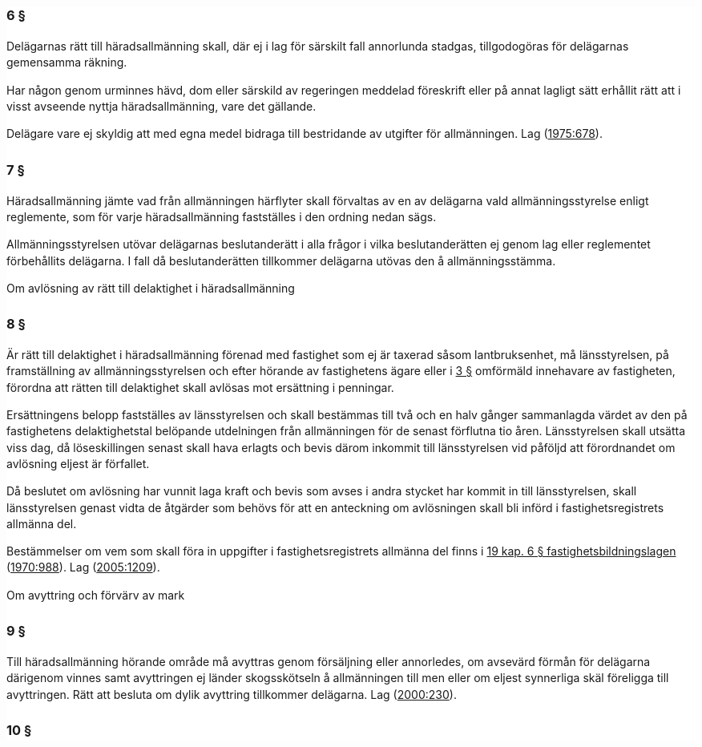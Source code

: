 ### 6 §

Delägarnas rätt till häradsallmänning skall, där ej i lag för särskilt fall annorlunda stadgas, tillgodogöras för delägarnas gemensamma räkning.

Har någon genom urminnes hävd, dom eller särskild av regeringen meddelad föreskrift eller på annat lagligt sätt erhållit rätt att i visst avseende nyttja häradsallmänning, vare det gällande.

Delägare vare ej skyldig att med egna medel bidraga till bestridande av utgifter för allmänningen. Lag ([1975:678](https://selex.se/eli/sfs/1975/678)).

### 7 §

Häradsallmänning jämte vad från allmänningen härflyter skall förvaltas av en av delägarna vald allmänningsstyrelse enligt reglemente, som för varje häradsallmänning fastställes i den ordning nedan sägs.

Allmänningsstyrelsen utövar delägarnas beslutanderätt i alla frågor i vilka beslutanderätten ej genom lag eller reglementet förbehållits delägarna. I fall då beslutanderätten tillkommer delägarna utövas den å allmänningsstämma.

Om avlösning av rätt till delaktighet i häradsallmänning

### 8 §

Är rätt till delaktighet i häradsallmänning förenad med fastighet som ej är taxerad såsom lantbruksenhet, må länsstyrelsen, på framställning av allmänningsstyrelsen och efter hörande av fastighetens ägare eller i [3 §](#3) omförmäld innehavare av fastigheten, förordna att rätten till delaktighet skall avlösas mot ersättning i penningar.

Ersättningens belopp fastställes av länsstyrelsen och skall bestämmas till två och en halv gånger sammanlagda värdet av den på fastighetens delaktighetstal belöpande utdelningen från allmänningen för de senast förflutna tio åren. Länsstyrelsen skall utsätta viss dag, då löseskillingen senast skall hava erlagts och bevis därom inkommit till länsstyrelsen vid påföljd att förordnandet om avlösning eljest är förfallet.

Då beslutet om avlösning har vunnit laga kraft och bevis som avses i andra stycket har kommit in till länsstyrelsen, skall länsstyrelsen genast vidta de åtgärder som behövs för att en anteckning om avlösningen skall bli införd i fastighetsregistrets allmänna del.

Bestämmelser om vem som skall föra in uppgifter i fastighetsregistrets allmänna del finns i [19 kap. 6 § fastighetsbildningslagen](https://selex.se/eli/sfs/1970/988#kap19.6) ([1970:988](https://selex.se/eli/sfs/1970/988)). Lag ([2005:1209](https://selex.se/eli/sfs/2005/1209)).

Om avyttring och förvärv av mark

### 9 §

Till häradsallmänning hörande område må avyttras genom försäljning eller annorledes, om avsevärd förmån för delägarna därigenom vinnes samt avyttringen ej länder skogsskötseln å allmänningen till men eller om eljest synnerliga skäl föreligga till avyttringen. Rätt att besluta om dylik avyttring tillkommer delägarna. Lag ([2000:230](https://selex.se/eli/sfs/2000/230)).

### 10 §

